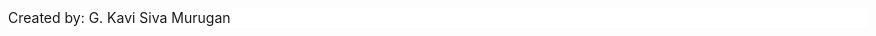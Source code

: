 <footer>
    <p>Created by: G. Kavi Siva Murugan</p>
</footer>

<script>
    let factCategory = null;
    let awaitingJokeQuestion = false;
    let awaitingJokeAnswer = false;
    let jokeQuestion = "";
    let jokeAnswer = "";
    let botTypingTimeout;

    // --- Fact Categories & Facts ---
    const factCategories = {
        "science": [
            "Did you know that honey never spoils? Archaeologists have found pots of honey in ancient tombs that are over 3000 years old!",
            "The human brain uses about 20% of the body's oxygen and calories.",
            "A lightning bolt is five times hotter than the surface of the sun.",
            "Sound travels about 4.3 times faster in water than in air.",
            "There are more possible iterations of a game of chess than there are atoms in the known universe."
        ],
        "math": [
            "The number Pi (p) is infinite and non-repeating. It's a transcendental number that never ends!",
            "The only number that is spelled with the same number of letters as itself is 'four'.",
            "Zero is the only number that cannot be represented by Roman numerals.",
            "A 'googol' is the number 1 followed by 100 zeros. A 'googolplex' is 10 to the power of a googol."
        ],
        "history": [
            "The Great Wall of China is over 13,000 miles long! It's not visible from space with the naked eye, despite popular belief.",
            "Cleopatra lived closer in time to the invention of the iPhone than to the building of the Great Pyramid of Giza.",
            "The shortest war in history was between Britain and Zanzibar on August 27, 1896. It lasted only 38 minutes.",
            "The first recorded use of the word 'hello' as a greeting was in 1827.",
            "The national animal of Scotland is the unicorn."
        ],
        "fun": [
            "A group of flamingos is called a 'flamboyance'! Isn't that fun?",
            "It is impossible for most people to lick their own elbow.",
            "A 'jiffy' is an actual unit of time: 1/100th of a second.",
            "The longest English word without a vowel (excluding 'y') is 'rhythm'.",
            "The average person walks the equivalent of three times around the world in their lifetime."
        ],
        "animals": [
            "A group of owls is called a parliament.",
            "The heart of a shrimp is in its head!",
            "Octopuses have three hearts: two pump blood through the gills and one circulates it to the rest of the body.",
            "A snail can sleep for three years.",
            "Butterflies taste with their feet."
        ],
        "space": [
            "There are more stars in the universe than grains of sand on all the beaches on Earth.",
            "A full NASA space suit costs around $12 million.",
            "One day on Venus is longer than one year on Venus.",
            "The highest mountain known to man is on Mars, called Olympus Mons, and it's three times taller than Mount Everest.",
            "Footprints on the moon will stay there for 100 million years because there is no wind to erode them."
        ],
        "nature": [
            "The Amazon rainforest produces over 20% of the world's oxygen.",
